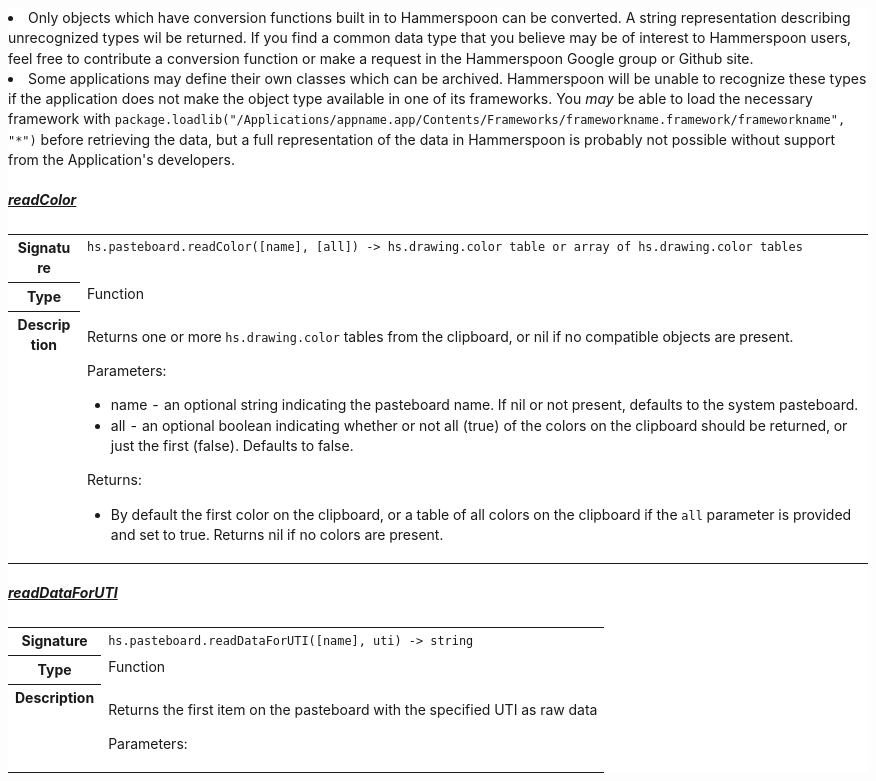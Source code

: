 <li>Only objects which have conversion functions built in to Hammerspoon can be converted. A string representation describing unrecognized types wil be returned. If you find a common data type that you believe may be of interest to Hammerspoon users, feel free to contribute a conversion function or make a request in the Hammerspoon Google group or Github site.</li>
<li>Some applications may define their own classes which can be archived.  Hammerspoon will be unable to recognize these types if the application does not make the object type available in one of its frameworks.  You <em>may</em> be able to load the necessary framework with <code>package.loadlib("/Applications/appname.app/Contents/Frameworks/frameworkname.framework/frameworkname", "*")</code> before retrieving the data, but a full representation of the data in Hammerspoon is probably not possible without support from the Application's developers.</li>
</ul>
</td>
              </tr>
            </table>
          </section>
          <section id="readColor">
            <a name="//apple_ref/cpp/Function/readColor" class="dashAnchor"></a>
            <h5><a href="#readColor">readColor</a></h5>
            <table>
              <tr>
                <th>Signature</th>
                <td><code>hs.pasteboard.readColor([name], [all]) -&gt; hs.drawing.color table or array of hs.drawing.color tables</code></td>
              </tr>
              <tr>
                <th>Type</th>
                <td>Function</td>
              </tr>
              <tr>
                <th>Description</th>
                <td><p>Returns one or more <code>hs.drawing.color</code> tables from the clipboard, or nil if no compatible objects are present.</p>
<p>Parameters:</p>
<ul>
<li>name - an optional string indicating the pasteboard name.  If nil or not present, defaults to the system pasteboard.</li>
<li>all  - an optional boolean indicating whether or not all (true) of the colors on the clipboard should be returned, or just the first (false).  Defaults to false.</li>
</ul>
<p>Returns:</p>
<ul>
<li>By default the first color on the clipboard, or a table of all colors on the clipboard if the <code>all</code> parameter is provided and set to true.  Returns nil if no colors are present.</li>
</ul>
</td>
              </tr>
            </table>
          </section>
          <section id="readDataForUTI">
            <a name="//apple_ref/cpp/Function/readDataForUTI" class="dashAnchor"></a>
            <h5><a href="#readDataForUTI">readDataForUTI</a></h5>
            <table>
              <tr>
                <th>Signature</th>
                <td><code>hs.pasteboard.readDataForUTI([name], uti) -&gt; string</code></td>
              </tr>
              <tr>
                <th>Type</th>
                <td>Function</td>
              </tr>
              <tr>
                <th>Description</th>
                <td><p>Returns the first item on the pasteboard with the specified UTI as raw data</p>
<p>Parameters:</p>